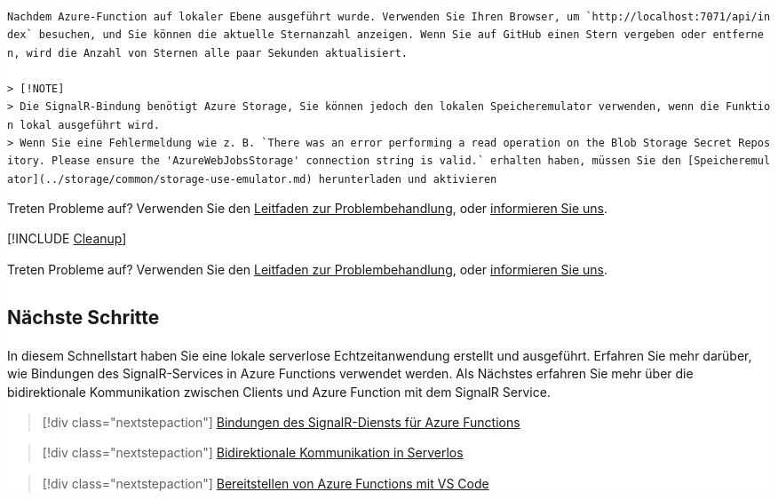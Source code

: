     Nachdem Azure-Function auf lokaler Ebene ausgeführt wurde. Verwenden Sie Ihren Browser, um `http://localhost:7071/api/index` besuchen, und Sie können die aktuelle Sternanzahl anzeigen. Wenn Sie auf GitHub einen Stern vergeben oder entfernen, wird die Anzahl von Sternen alle paar Sekunden aktualisiert.

    > [!NOTE]
    > Die SignalR-Bindung benötigt Azure Storage, Sie können jedoch den lokalen Speicheremulator verwenden, wenn die Funktion lokal ausgeführt wird.
    > Wenn Sie eine Fehlermeldung wie z. B. `There was an error performing a read operation on the Blob Storage Secret Repository. Please ensure the 'AzureWebJobsStorage' connection string is valid.` erhalten haben, müssen Sie den [Speicheremulator](../storage/common/storage-use-emulator.md) herunterladen und aktivieren

Treten Probleme auf? Verwenden Sie den [Leitfaden zur Problembehandlung](signalr-howto-troubleshoot-guide.md), oder [informieren Sie uns](https://aka.ms/asrs/qscsharp).

[!INCLUDE [Cleanup](includes/signalr-quickstart-cleanup.md)]

Treten Probleme auf? Verwenden Sie den [Leitfaden zur Problembehandlung](signalr-howto-troubleshoot-guide.md), oder [informieren Sie uns](https://aka.ms/asrs/qsjs).

## <a name="next-steps"></a>Nächste Schritte

In diesem Schnellstart haben Sie eine lokale serverlose Echtzeitanwendung erstellt und ausgeführt. Erfahren Sie mehr darüber, wie Bindungen des SignalR-Services in Azure Functions verwendet werden.
Als Nächstes erfahren Sie mehr über die bidirektionale Kommunikation zwischen Clients und Azure Function mit dem SignalR Service.

> [!div class="nextstepaction"]
> [Bindungen des SignalR-Diensts für Azure Functions](../azure-functions/functions-bindings-signalr-service.md)

> [!div class="nextstepaction"]
> [Bidirektionale Kommunikation in Serverlos](https://github.com/aspnet/AzureSignalR-samples/tree/main/samples/BidirectionChat)

> [!div class="nextstepaction"]
> [Bereitstellen von Azure Functions mit VS Code](/azure/developer/javascript/tutorial-vscode-serverless-node-01)
